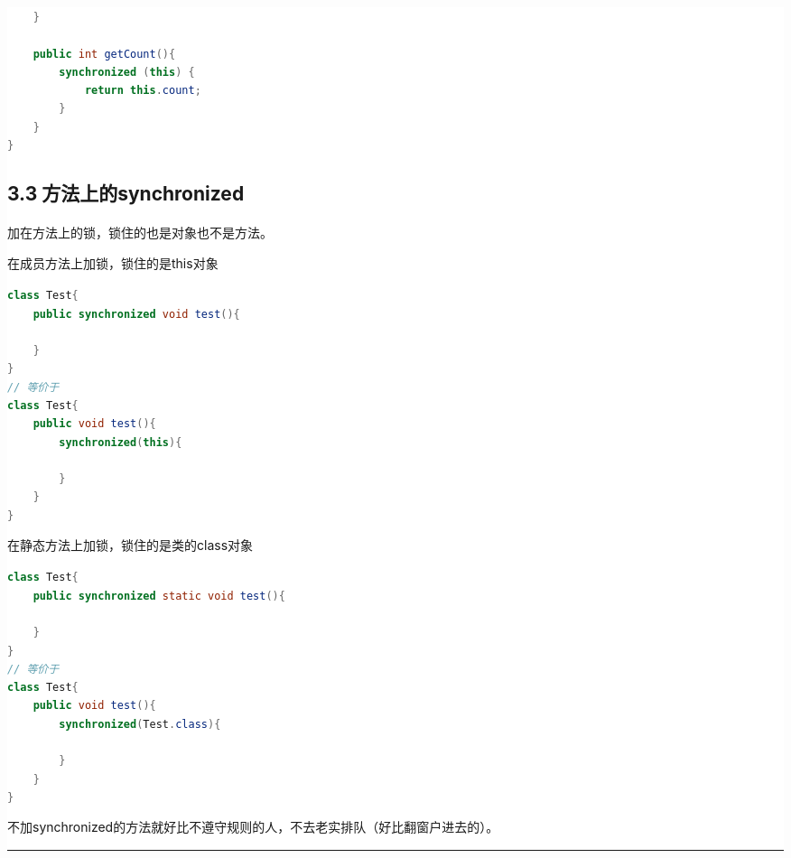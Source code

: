 ```java
    }

    public int getCount(){
        synchronized (this) {
            return this.count;
        }
    }
}
```



## 3.3 方法上的synchronized

加在方法上的锁，锁住的也是对象也不是方法。

在成员方法上加锁，锁住的是this对象

```java
class Test{
    public synchronized void test(){
        
    }
}
// 等价于
class Test{
    public void test(){
        synchronized(this){
            
        }
    }
}
```

在静态方法上加锁，锁住的是类的class对象

```java
class Test{
    public synchronized static void test(){
        
    }
}
// 等价于
class Test{
    public void test(){
        synchronized(Test.class){
            
        }
    }
}
```

不加synchronized的方法就好比不遵守规则的人，不去老实排队（好比翻窗户进去的）。

***
